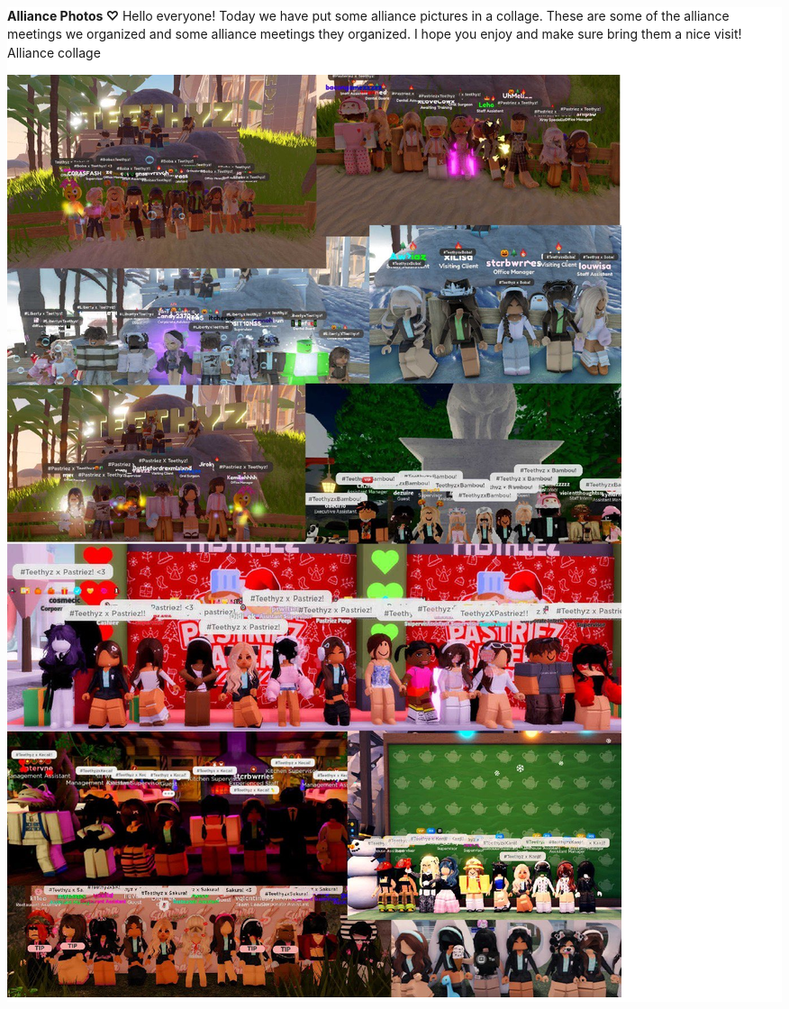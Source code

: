 **Alliance Photos ♡**
Hello everyone! Today we have put some alliance pictures in a collage. These are some of the alliance meetings we organized and some alliance meetings they organized. I hope you enjoy and make sure bring them a nice visit!
Alliance collage

![Alliance Photos](https://github.com/RobloxTeethyz/Newsletter/blob/4a23e1ea95cb3ce61e4fb5edeb8ff34a9c8e9a11/alliance.jpg)
